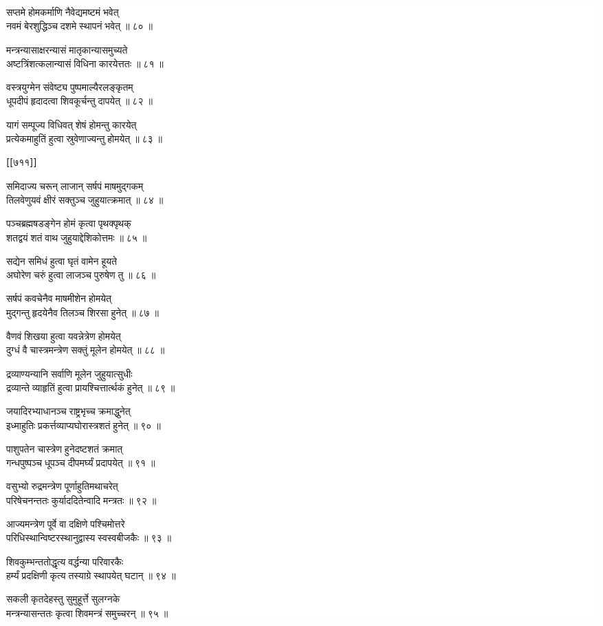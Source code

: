 
सप्तमे होमकर्माणि नैवेद्यमष्टमं भवेत्  
नवमं बेरशुद्धिञ्च दशमे स्थापनं भवेत् ॥ ८० ॥


मन्त्रन्यासाक्षरन्यासं मातृकान्यासमुच्यते  
अष्टत्रिंशत्कलान्यासं विधिना कारयेत्ततः ॥ ८१ ॥


वस्त्रयुग्मेन संवेष्ट्य पुष्पमाल्यैरलङ्कृतम्  
धूपदीपं हृदादत्वा शिवकूर्चन्तु दापयेत् ॥ ८२ ॥


यागं सम्पूज्य विधिवत् शेषं होमन्तु कारयेत्  
प्रत्येकमाहुतिं हुत्वा स्रुवेणाज्यन्तु होमयेत् ॥ ८३ ॥



[[७११]]  

समिदाज्य चरून् लाजान् सर्षपं माषमुद्गकम्  
तिलवेणुयवं क्षीरं सक्तुञ्च जुहुयात्क्रमात् ॥ ८४ ॥


पञ्चब्रह्मषडङ्गेन होमं कृत्वा पृथक्पृथक्  
शतद्वयं शतं वाथ जुहुयाद्देशिकोत्तमः ॥ ८५ ॥


सद्येन समिधं हुत्वा घृतं वामेन हूयते  
अघोरेण चरुं हुत्वा लाजञ्च पुरुषेण तु ॥ ८६ ॥


सर्षपं कवचेनैव माषमीशेन होमयेत्  
मुद्गन्तु हृदयेनैव तिलञ्च शिरसा हुनेत् ॥ ८७ ॥


वैणवं शिखया हुत्वा यवन्नेत्रेण होमयेत्  
दुग्धं वै चास्त्रमन्त्रेण सक्तुं मूलेन होमयेत् ॥ ८८ ॥


द्रव्याण्यन्यानि सर्वाणि मूलेन जुहुयात्सुधीः  
द्रव्यान्ते व्याहृतिं हुत्वा प्रायश्चित्तार्त्थकं हुनेत् ॥ ८९ ॥


जयादिरभ्याधानञ्च राष्ट्रभृच्च क्रमाद्धुनेत्  
इध्माहुतिः प्रकर्त्तव्याप्यघोरास्त्रशतं हुनेत् ॥ ९० ॥


पाशुपतेन चास्त्रेण हुनेदष्टशतं क्रमात्  
गन्धपुष्पञ्च धूपञ्च दीपमर्घ्यं प्रदापयेत् ॥ ९१ ॥


वसुभ्यो रुद्रमन्त्रेण पूर्णाहुतिमथाचरेत्  
परिषेचनन्ततः कुर्याददितेन्वादि मन्त्रतः ॥ ९२ ॥


आज्यमन्त्रेण पूर्वे वा दक्षिणे पश्चिमोत्तरे  
परिधिस्थान्विष्टरस्थानुद्वास्य स्वस्वबीजकैः ॥ ९३ ॥


शिवकुम्भन्ततोद्धृत्य वर्द्धन्या परिवारकैः  
हर्म्यं प्रदक्षिणी कृत्य तस्याग्रे स्थापयेत् घटान् ॥ ९४ ॥


सकली कृतदेहस्तु सुमुहूर्त्ते सुलग्नके  
मन्त्रन्यासन्ततः कृत्वा शिवमन्त्रं समुच्चरन् ॥ ९५ ॥
